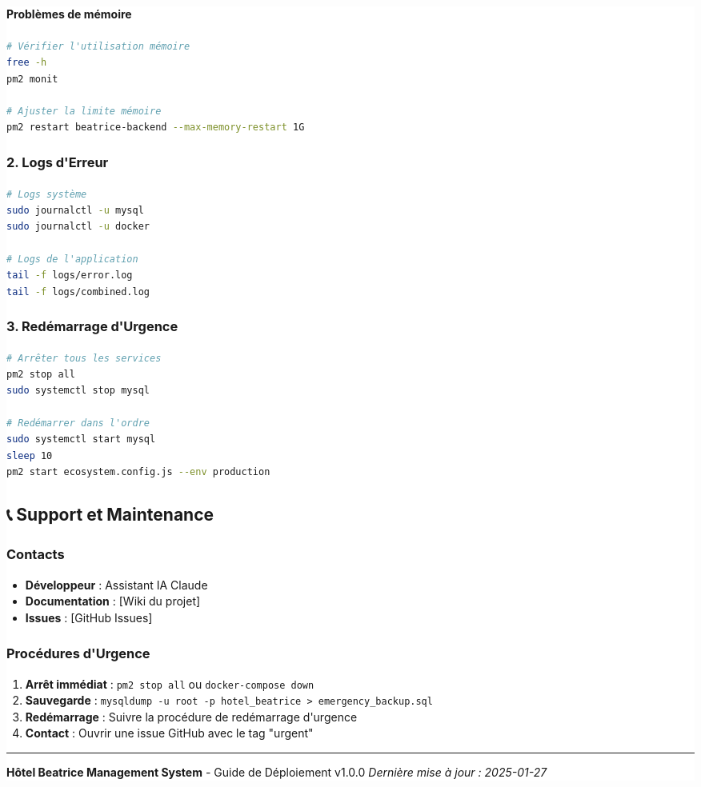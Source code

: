 #### Problèmes de mémoire
```bash
# Vérifier l'utilisation mémoire
free -h
pm2 monit

# Ajuster la limite mémoire
pm2 restart beatrice-backend --max-memory-restart 1G
```

### 2. Logs d'Erreur
```bash
# Logs système
sudo journalctl -u mysql
sudo journalctl -u docker

# Logs de l'application
tail -f logs/error.log
tail -f logs/combined.log
```

### 3. Redémarrage d'Urgence
```bash
# Arrêter tous les services
pm2 stop all
sudo systemctl stop mysql

# Redémarrer dans l'ordre
sudo systemctl start mysql
sleep 10
pm2 start ecosystem.config.js --env production
```

## 📞 Support et Maintenance

### Contacts
- **Développeur** : Assistant IA Claude
- **Documentation** : [Wiki du projet]
- **Issues** : [GitHub Issues]

### Procédures d'Urgence
1. **Arrêt immédiat** : `pm2 stop all` ou `docker-compose down`
2. **Sauvegarde** : `mysqldump -u root -p hotel_beatrice > emergency_backup.sql`
3. **Redémarrage** : Suivre la procédure de redémarrage d'urgence
4. **Contact** : Ouvrir une issue GitHub avec le tag "urgent"

---

**Hôtel Beatrice Management System** - Guide de Déploiement v1.0.0
*Dernière mise à jour : 2025-01-27*
